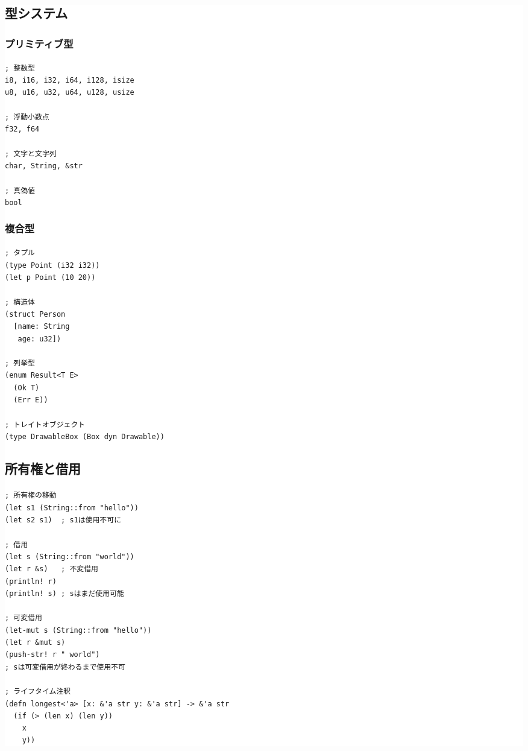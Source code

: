 ## 型システム

### プリミティブ型

```rusp
; 整数型
i8, i16, i32, i64, i128, isize
u8, u16, u32, u64, u128, usize

; 浮動小数点
f32, f64

; 文字と文字列
char, String, &str

; 真偽値
bool
```

### 複合型

```rusp
; タプル
(type Point (i32 i32))
(let p Point (10 20))

; 構造体
(struct Person
  [name: String
   age: u32])

; 列挙型
(enum Result<T E>
  (Ok T)
  (Err E))

; トレイトオブジェクト
(type DrawableBox (Box dyn Drawable))
```

## 所有権と借用

```rusp
; 所有権の移動
(let s1 (String::from "hello"))
(let s2 s1)  ; s1は使用不可に

; 借用
(let s (String::from "world"))
(let r &s)   ; 不変借用
(println! r)
(println! s) ; sはまだ使用可能

; 可変借用
(let-mut s (String::from "hello"))
(let r &mut s)
(push-str! r " world")
; sは可変借用が終わるまで使用不可

; ライフタイム注釈
(defn longest<'a> [x: &'a str y: &'a str] -> &'a str
  (if (> (len x) (len y))
    x
    y))
```